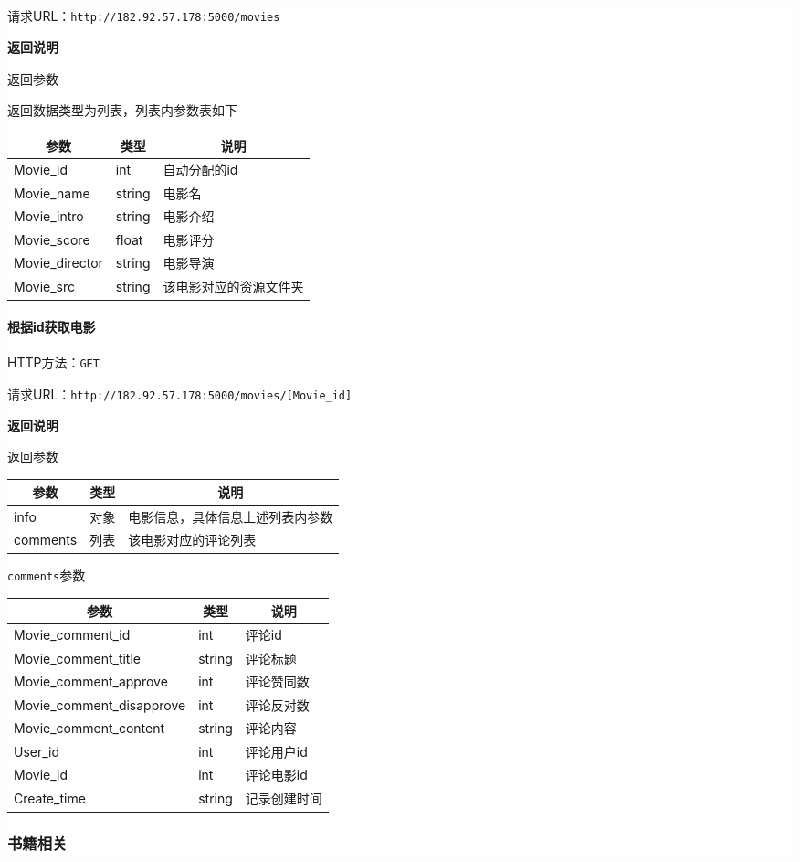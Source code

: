 请求URL：`http://182.92.57.178:5000/movies`

**返回说明**

返回参数

返回数据类型为列表，列表内参数表如下

| 参数           | 类型   | 说明                   |
| -------------- | ------ | ---------------------- |
| Movie_id       | int    | 自动分配的id           |
| Movie_name     | string | 电影名                 |
| Movie_intro    | string | 电影介绍               |
| Movie_score    | float  | 电影评分               |
| Movie_director | string | 电影导演               |
| Movie_src      | string | 该电影对应的资源文件夹 |

#### 根据id获取电影

HTTP方法：`GET`

请求URL：`http://182.92.57.178:5000/movies/[Movie_id]`

**返回说明**

返回参数

| 参数     | 类型 | 说明                             |
| -------- | ---- | -------------------------------- |
| info     | 对象 | 电影信息，具体信息上述列表内参数 |
| comments | 列表 | 该电影对应的评论列表             |

`comments`参数

| 参数                     | 类型   | 说明         |
| ------------------------ | ------ | ------------ |
| Movie_comment_id         | int    | 评论id       |
| Movie_comment_title      | string | 评论标题     |
| Movie_comment_approve    | int    | 评论赞同数   |
| Movie_comment_disapprove | int    | 评论反对数   |
| Movie_comment_content    | string | 评论内容     |
| User_id                  | int    | 评论用户id   |
| Movie_id                 | int    | 评论电影id   |
| Create_time              | string | 记录创建时间 |

### 书籍相关
